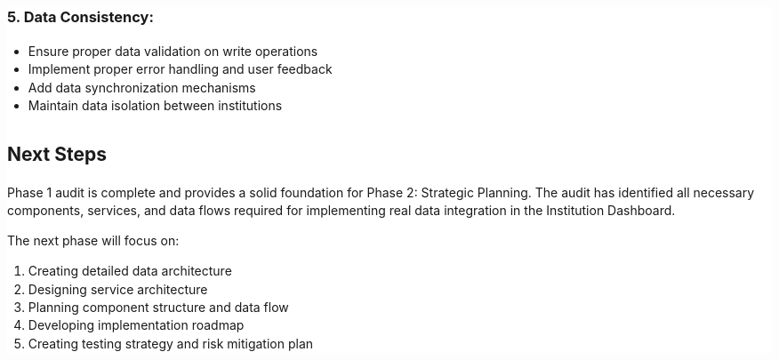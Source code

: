 ### 5. Data Consistency:
- Ensure proper data validation on write operations
- Implement proper error handling and user feedback
- Add data synchronization mechanisms
- Maintain data isolation between institutions

## Next Steps
Phase 1 audit is complete and provides a solid foundation for Phase 2: Strategic Planning. The audit has identified all necessary components, services, and data flows required for implementing real data integration in the Institution Dashboard.

The next phase will focus on:
1. Creating detailed data architecture
2. Designing service architecture
3. Planning component structure and data flow
4. Developing implementation roadmap
5. Creating testing strategy and risk mitigation plan